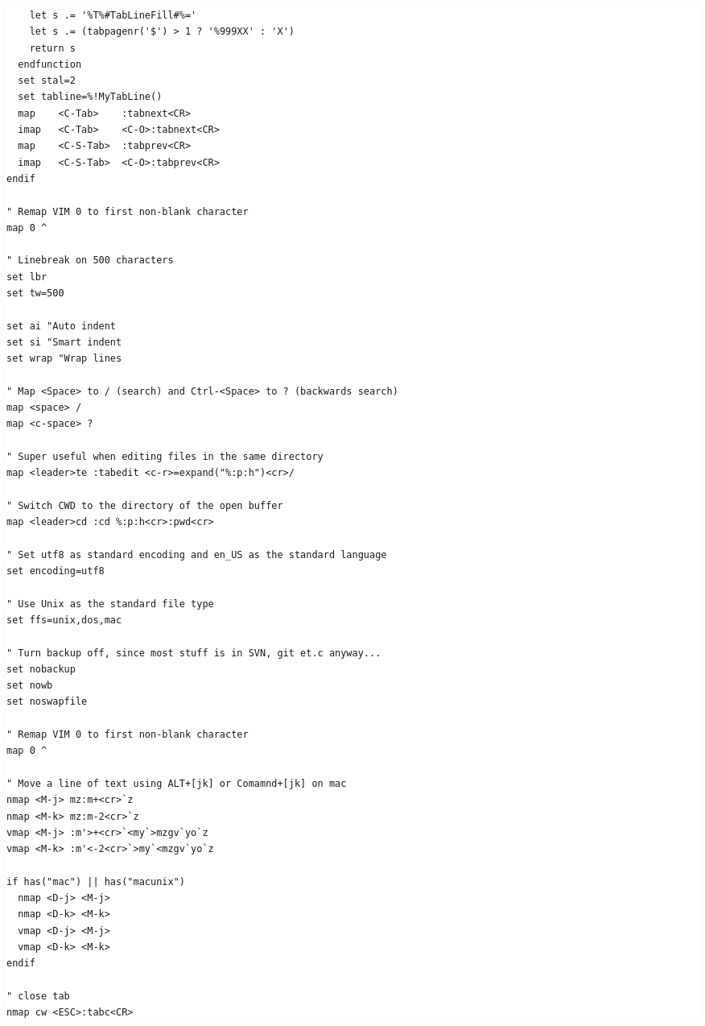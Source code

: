 ```
    let s .= '%T%#TabLineFill#%='
    let s .= (tabpagenr('$') > 1 ? '%999XX' : 'X')
    return s
  endfunction
  set stal=2
  set tabline=%!MyTabLine()
  map    <C-Tab>    :tabnext<CR>
  imap   <C-Tab>    <C-O>:tabnext<CR>
  map    <C-S-Tab>  :tabprev<CR>
  imap   <C-S-Tab>  <C-O>:tabprev<CR>
endif

" Remap VIM 0 to first non-blank character
map 0 ^

" Linebreak on 500 characters
set lbr
set tw=500

set ai "Auto indent
set si "Smart indent
set wrap "Wrap lines

" Map <Space> to / (search) and Ctrl-<Space> to ? (backwards search)
map <space> /
map <c-space> ?

" Super useful when editing files in the same directory
map <leader>te :tabedit <c-r>=expand("%:p:h")<cr>/

" Switch CWD to the directory of the open buffer
map <leader>cd :cd %:p:h<cr>:pwd<cr>

" Set utf8 as standard encoding and en_US as the standard language
set encoding=utf8

" Use Unix as the standard file type
set ffs=unix,dos,mac

" Turn backup off, since most stuff is in SVN, git et.c anyway...
set nobackup
set nowb
set noswapfile

" Remap VIM 0 to first non-blank character
map 0 ^

" Move a line of text using ALT+[jk] or Comamnd+[jk] on mac
nmap <M-j> mz:m+<cr>`z
nmap <M-k> mz:m-2<cr>`z
vmap <M-j> :m'>+<cr>`<my`>mzgv`yo`z
vmap <M-k> :m'<-2<cr>`>my`<mzgv`yo`z

if has("mac") || has("macunix")
  nmap <D-j> <M-j>
  nmap <D-k> <M-k>
  vmap <D-j> <M-j>
  vmap <D-k> <M-k>
endif

" close tab
nmap cw <ESC>:tabc<CR>

```